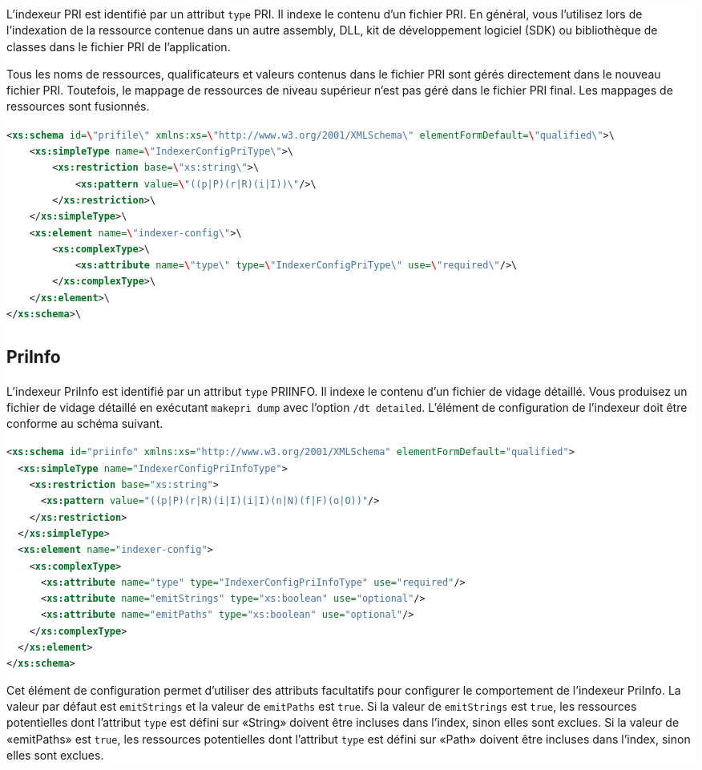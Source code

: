 L’indexeur PRI est identifié par un attribut `type` PRI. Il indexe le contenu d’un fichier PRI. En général, vous l’utilisez lors de l’indexation de la ressource contenue dans un autre assembly, DLL, kit de développement logiciel (SDK) ou bibliothèque de classes dans le fichier PRI de l’application.

Tous les noms de ressources, qualificateurs et valeurs contenus dans le fichier PRI sont gérés directement dans le nouveau fichier PRI. Toutefois, le mappage de ressources de niveau supérieur n’est pas géré dans le fichier PRI final. Les mappages de ressources sont fusionnés.

```xml
<xs:schema id=\"prifile\" xmlns:xs=\"http://www.w3.org/2001/XMLSchema\" elementFormDefault=\"qualified\">\
    <xs:simpleType name=\"IndexerConfigPriType\">\
        <xs:restriction base=\"xs:string\">\
            <xs:pattern value=\"((p|P)(r|R)(i|I))\"/>\
        </xs:restriction>\
    </xs:simpleType>\
    <xs:element name=\"indexer-config\">\
        <xs:complexType>\
            <xs:attribute name=\"type\" type=\"IndexerConfigPriType\" use=\"required\"/>\
        </xs:complexType>\
    </xs:element>\
</xs:schema>\
```

## <a name="priinfo"></a>PriInfo

L’indexeur PriInfo est identifié par un attribut `type` PRIINFO. Il indexe le contenu d’un fichier de vidage détaillé. Vous produisez un fichier de vidage détaillé en exécutant `makepri dump` avec l’option `/dt detailed`. L’élément de configuration de l’indexeur doit être conforme au schéma suivant.

```xml
<xs:schema id="priinfo" xmlns:xs="http://www.w3.org/2001/XMLSchema" elementFormDefault="qualified">
  <xs:simpleType name="IndexerConfigPriInfoType">
    <xs:restriction base="xs:string">
      <xs:pattern value="((p|P)(r|R)(i|I)(i|I)(n|N)(f|F)(o|O))"/>
    </xs:restriction>
  </xs:simpleType>
  <xs:element name="indexer-config">
    <xs:complexType>
      <xs:attribute name="type" type="IndexerConfigPriInfoType" use="required"/>
      <xs:attribute name="emitStrings" type="xs:boolean" use="optional"/>
      <xs:attribute name="emitPaths" type="xs:boolean" use="optional"/>
    </xs:complexType>
  </xs:element>
</xs:schema>
```

Cet élément de configuration permet d’utiliser des attributs facultatifs pour configurer le comportement de l’indexeur PriInfo. La valeur par défaut est `emitStrings` et la valeur de `emitPaths` est `true`. Si la valeur de `emitStrings` est `true`, les ressources potentielles dont l’attribut `type` est défini sur «String» doivent être incluses dans l’index, sinon elles sont exclues. Si la valeur de «emitPaths» est `true`, les ressources potentielles dont l’attribut `type` est défini sur «Path» doivent être incluses dans l’index, sinon elles sont exclues.
